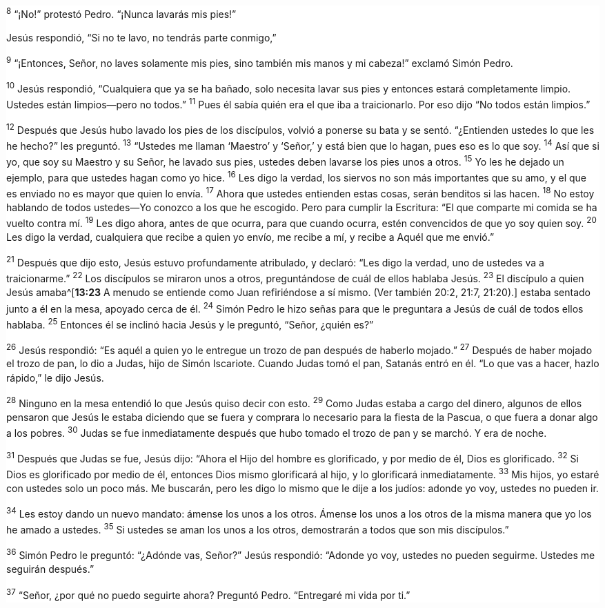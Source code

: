 <sup>8</sup> “¡No!” protestó Pedro. “¡Nunca lavarás mis pies!” 

Jesús respondió, “Si no te lavo, no tendrás parte conmigo,” 

<sup>9</sup> “¡Entonces, Señor, no laves solamente mis pies, sino también mis manos y mi cabeza!” exclamó Simón Pedro. 

<sup>10</sup> Jesús respondió, “Cualquiera que ya se ha bañado, solo necesita lavar sus pies y entonces estará completamente limpio. Ustedes están limpios—pero no todos.” <sup>11</sup> Pues él sabía quién era el que iba a traicionarlo. Por eso dijo “No todos están limpios.” 

<sup>12</sup> Después que Jesús hubo lavado los pies de los discípulos, volvió a ponerse su bata y se sentó. “¿Entienden ustedes lo que les he hecho?” les preguntó. <sup>13</sup> “Ustedes me llaman ‘Maestro’ y ‘Señor,’ y está bien que lo hagan, pues eso es lo que soy. <sup>14</sup> Así que si yo, que soy su Maestro y su Señor, he lavado sus pies, ustedes deben lavarse los pies unos a otros. <sup>15</sup> Yo les he dejado un ejemplo, para que ustedes hagan como yo hice. <sup>16</sup> Les digo la verdad, los siervos no son más importantes que su amo, y el que es enviado no es mayor que quien lo envía. <sup>17</sup> Ahora que ustedes entienden estas cosas, serán benditos si las hacen. <sup>18</sup> No estoy hablando de todos ustedes—Yo conozco a los que he escogido. Pero para cumplir la Escritura: “El que comparte mi comida se ha vuelto contra mí. <sup>19</sup> Les digo ahora, antes de que ocurra, para que cuando ocurra, estén convencidos de que yo soy quien soy. <sup>20</sup> Les digo la verdad, cualquiera que recibe a quien yo envío, me recibe a mí, y recibe a Aquél que me envió.” 

<sup>21</sup> Después que dijo esto, Jesús estuvo profundamente atribulado, y declaró: “Les digo la verdad, uno de ustedes va a traicionarme.” <sup>22</sup> Los discípulos se miraron unos a otros, preguntándose de cuál de ellos hablaba Jesús. <sup>23</sup> El discípulo a quien Jesús amaba^[**13:23** A menudo se entiende como Juan refiriéndose a sí mismo. (Ver también 20:2, 21:7, 21:20).] estaba sentado junto a él en la mesa, apoyado cerca de él. <sup>24</sup> Simón Pedro le hizo señas para que le preguntara a Jesús de cuál de todos ellos hablaba. <sup>25</sup> Entonces él se inclinó hacia Jesús y le preguntó, “Señor, ¿quién es?” 


<sup>26</sup> Jesús respondió: “Es aquél a quien yo le entregue un trozo de pan después de haberlo mojado.” <sup>27</sup> Después de haber mojado el trozo de pan, lo dio a Judas, hijo de Simón Iscariote. Cuando Judas tomó el pan, Satanás entró en él. “Lo que vas a hacer, hazlo rápido,” le dijo Jesús. 

<sup>28</sup> Ninguno en la mesa entendió lo que Jesús quiso decir con esto. <sup>29</sup> Como Judas estaba a cargo del dinero, algunos de ellos pensaron que Jesús le estaba diciendo que se fuera y comprara lo necesario para la fiesta de la Pascua, o que fuera a donar algo a los pobres. <sup>30</sup> Judas se fue inmediatamente después que hubo tomado el trozo de pan y se marchó. Y era de noche. 

<sup>31</sup> Después que Judas se fue, Jesús dijo: “Ahora el Hijo del hombre es glorificado, y por medio de él, Dios es glorificado. <sup>32</sup> Si Dios es glorificado por medio de él, entonces Dios mismo glorificará al hijo, y lo glorificará inmediatamente. <sup>33</sup> Mis hijos, yo estaré con ustedes solo un poco más. Me buscarán, pero les digo lo mismo que le dije a los judíos: adonde yo voy, ustedes no pueden ir. 

<sup>34</sup> Les estoy dando un nuevo mandato: ámense los unos a los otros. Ámense los unos a los otros de la misma manera que yo los he amado a ustedes. <sup>35</sup> Si ustedes se aman los unos a los otros, demostrarán a todos que son mis discípulos.” 

<sup>36</sup> Simón Pedro le preguntó: “¿Adónde vas, Señor?” Jesús respondió: “Adonde yo voy, ustedes no pueden seguirme. Ustedes me seguirán después.” 

<sup>37</sup> “Señor, ¿por qué no puedo seguirte ahora? Preguntó Pedro. “Entregaré mi vida por ti.” 
